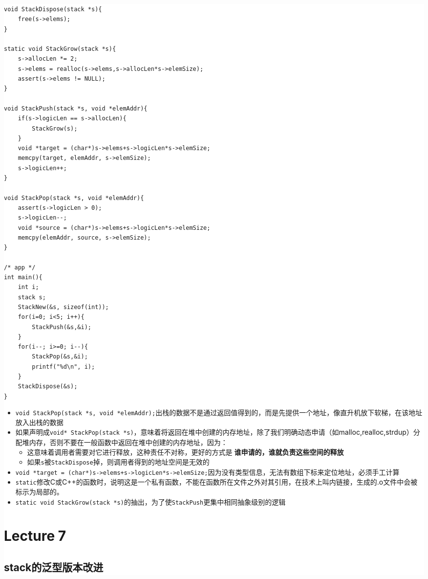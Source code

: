     void StackDispose(stack *s){
        free(s->elems);
    }

    static void StackGrow(stack *s){
        s->allocLen *= 2;
        s->elems = realloc(s->elems,s->allocLen*s->elemSize);
        assert(s->elems != NULL);
    }

    void StackPush(stack *s, void *elemAddr){
        if(s->logicLen == s->allocLen){
            StackGrow(s);
        }
        void *target = (char*)s->elems+s->logicLen*s->elemSize;
        memcpy(target, elemAddr, s->elemSize);
        s->logicLen++;
    }

    void StackPop(stack *s, void *elemAddr){
        assert(s->logicLen > 0);
        s->logicLen--;
        void *source = (char*)s->elems+s->logicLen*s->elemSize;
        memcpy(elemAddr, source, s->elemSize);
    }

    /* app */
    int main(){
        int i;
        stack s;
        StackNew(&s, sizeof(int));
        for(i=0; i<5; i++){
            StackPush(&s,&i);
        }
        for(i--; i>=0; i--){
            StackPop(&s,&i);
            printf("%d\n", i);
        }
        StackDispose(&s);
    }

- `void StackPop(stack *s, void *elemAddr);`出栈的数据不是通过返回值得到的，而是先提供一个地址，像直升机放下软梯，在该地址放入出栈的数据
- 如果声明成`void* StackPop(stack *s)`，意味着将返回在堆中创建的内存地址，除了我们明确动态申请（如malloc,realloc,strdup）分配堆内存，否则不要在一般函数中返回在堆中创建的内存地址，因为：
    - 这意味着调用者需要对它进行释放，这种责任不对称，更好的方式是 __谁申请的，谁就负责这些空间的释放__
    - 如果`s`被`StackDispose`掉，则调用者得到的地址空间是无效的
- `void *target = (char*)s->elems+s->logicLen*s->elemSize;`因为没有类型信息，无法有数组下标来定位地址，必须手工计算
- `static`修改C或C++的函数时，说明这是一个私有函数，不能在函数所在文件之外对其引用，在技术上叫内链接，生成的.o文件中会被标示为局部的。
- `static void StackGrow(stack *s)`的抽出，为了使`StackPush`更集中相同抽象级别的逻辑


Lecture 7
==========

## stack的泛型版本改进

